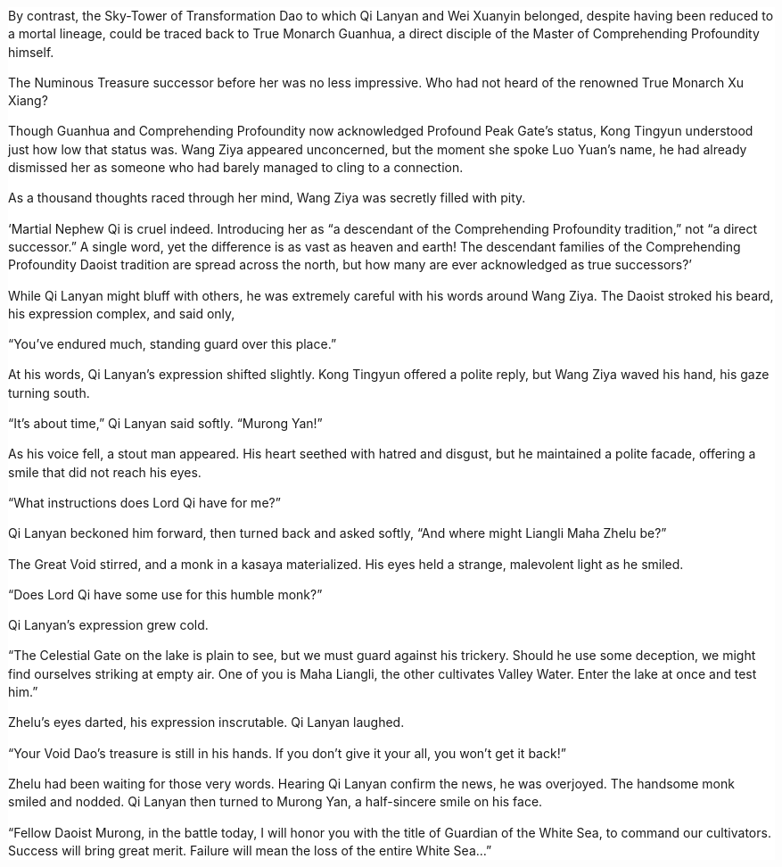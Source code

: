 By contrast, the Sky-Tower of Transformation Dao to which Qi Lanyan and Wei Xuanyin belonged, despite having been reduced to a mortal lineage, could be traced back to True Monarch Guanhua, a direct disciple of the Master of Comprehending Profoundity himself.

The Numinous Treasure successor before her was no less impressive. Who had not heard of the renowned True Monarch Xu Xiang?

Though Guanhua and Comprehending Profoundity now acknowledged Profound Peak Gate’s status, Kong Tingyun understood just how low that status was. Wang Ziya appeared unconcerned, but the moment she spoke Luo Yuan’s name, he had already dismissed her as someone who had barely managed to cling to a connection.

As a thousand thoughts raced through her mind, Wang Ziya was secretly filled with pity.

‘Martial Nephew Qi is cruel indeed. Introducing her as “a descendant of the Comprehending Profoundity tradition,” not “a direct successor.” A single word, yet the difference is as vast as heaven and earth! The descendant families of the Comprehending Profoundity Daoist tradition are spread across the north, but how many are ever acknowledged as true successors?’

While Qi Lanyan might bluff with others, he was extremely careful with his words around Wang Ziya. The Daoist stroked his beard, his expression complex, and said only,

“You’ve endured much, standing guard over this place.”

At his words, Qi Lanyan’s expression shifted slightly. Kong Tingyun offered a polite reply, but Wang Ziya waved his hand, his gaze turning south.

“It’s about time,” Qi Lanyan said softly. “Murong Yan!”

As his voice fell, a stout man appeared. His heart seethed with hatred and disgust, but he maintained a polite facade, offering a smile that did not reach his eyes.

“What instructions does Lord Qi have for me?”

Qi Lanyan beckoned him forward, then turned back and asked softly, “And where might Liangli Maha Zhelu be?”

The Great Void stirred, and a monk in a kasaya materialized. His eyes held a strange, malevolent light as he smiled.

“Does Lord Qi have some use for this humble monk?”

Qi Lanyan’s expression grew cold.

“The Celestial Gate on the lake is plain to see, but we must guard against his trickery. Should he use some deception, we might find ourselves striking at empty air. One of you is Maha Liangli, the other cultivates Valley Water. Enter the lake at once and test him.”

Zhelu’s eyes darted, his expression inscrutable. Qi Lanyan laughed.

“Your Void Dao’s treasure is still in his hands. If you don’t give it your all, you won’t get it back!”

Zhelu had been waiting for those very words. Hearing Qi Lanyan confirm the news, he was overjoyed. The handsome monk smiled and nodded. Qi Lanyan then turned to Murong Yan, a half-sincere smile on his face.

“Fellow Daoist Murong, in the battle today, I will honor you with the title of Guardian of the White Sea, to command our cultivators. Success will bring great merit. Failure will mean the loss of the entire White Sea…”
